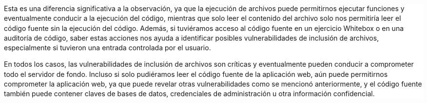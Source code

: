 Esta es una diferencia significativa a la observación, ya que la ejecución de archivos puede permitirnos ejecutar funciones y eventualmente conducir a la ejecución del código, mientras que solo leer el contenido del archivo solo nos permitiría leer el código fuente sin la ejecución del código. Además, si tuviéramos acceso al código fuente en un ejercicio Whitebox o en una auditoría de código, saber estas acciones nos ayuda a identificar posibles vulnerabilidades de inclusión de archivos, especialmente si tuvieron una entrada controlada por el usuario.

En todos los casos, las vulnerabilidades de inclusión de archivos son críticas y eventualmente pueden conducir a comprometer todo el servidor de fondo. Incluso si solo pudiéramos leer el código fuente de la aplicación web, aún puede permitirnos comprometer la aplicación web, ya que puede revelar otras vulnerabilidades como se mencionó anteriormente, y el código fuente también puede contener claves de bases de datos, credenciales de administración u otra información confidencial.